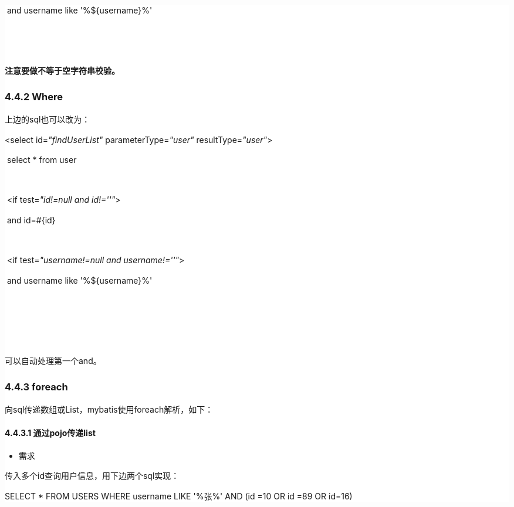 ​       and username like '%${username}%'

​       </if>

​    </select>

 

**注意要做不等于空字符串校验。**

 

 

### 4.4.2  Where

上边的sql也可以改为：

 

<select id=*"findUserList"* parameterType=*"user"* resultType=*"user"*>

​       select * from user

​       <where>

​       <if test=*"id!=null and id!=''"*>

​       and id=#{id}

​       </if>

​       <if test=*"username!=null and username!=''"*>

​       and username like '%${username}%'

​       </if>

​       </where>

​    </select>

 

<where />可以自动处理第一个and。

 

 

### 4.4.3  foreach

 

向sql传递数组或List，mybatis使用foreach解析，如下：

 

#### 4.4.3.1 通过pojo传递list

 

- 需求

传入多个id查询用户信息，用下边两个sql实现：

 

SELECT * FROM USERS WHERE username LIKE '%张%' AND (id =10 OR id =89 OR id=16)
